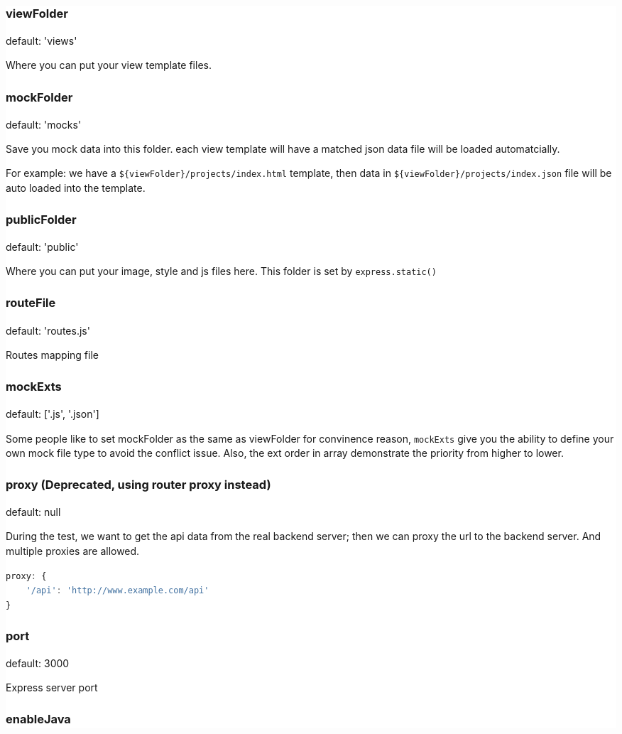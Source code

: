 ### viewFolder

default: 'views'

Where you can put your view template files.

### mockFolder

default: 'mocks'

Save you mock data into this folder. each view template will have a matched json data file will be loaded automatcially. 

For example: we have a `${viewFolder}/projects/index.html` template, then data in `${viewFolder}/projects/index.json` file will be auto loaded into the template.

### publicFolder

default: 'public'

Where you can put your image, style and js files here. This folder is set by `express.static()`

### routeFile

default: 'routes.js'

Routes mapping file

### mockExts

default: ['.js', '.json']

Some people like to set mockFolder as the same as viewFolder for convinence reason, `mockExts` give you the ability to define your own mock file type to avoid the conflict issue. Also, the ext order in array demonstrate the priority from higher to lower.

### proxy (Deprecated, using router proxy instead)

default: null

During the test, we want to get the api data from the real backend server; then we can proxy the url to the backend server. And multiple proxies are allowed.

```js
proxy: {
    '/api': 'http://www.example.com/api'
}
```

### port

default: 3000

Express server port

### enableJava
